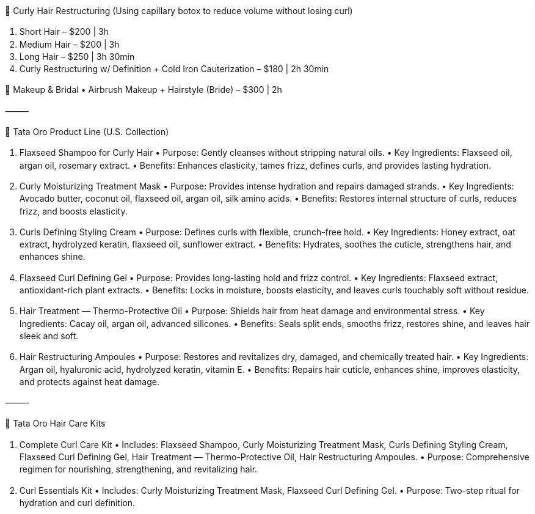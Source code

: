 💫 Curly Hair Restructuring
(Using capillary botox to reduce volume without losing curl)

1. Short Hair – $200 | 3h
2. Medium Hair – $200 | 3h
3. Long Hair – $250 | 3h 30min
4. Curly Restructuring w/ Definition + Cold Iron Cauterization – $180 | 2h 30min

💄 Makeup & Bridal
• Airbrush Makeup + Hairstyle (Bride) – $300 | 2h

⸻

🌿 Tata Oro Product Line (U.S. Collection)

1. Flaxseed Shampoo for Curly Hair
   • Purpose: Gently cleanses without stripping natural oils.
   • Key Ingredients: Flaxseed oil, argan oil, rosemary extract.
   • Benefits: Enhances elasticity, tames frizz, defines curls, and provides lasting hydration.

2. Curly Moisturizing Treatment Mask
   • Purpose: Provides intense hydration and repairs damaged strands.
   • Key Ingredients: Avocado butter, coconut oil, flaxseed oil, argan oil, silk amino acids.
   • Benefits: Restores internal structure of curls, reduces frizz, and boosts elasticity.

3. Curls Defining Styling Cream
   • Purpose: Defines curls with flexible, crunch-free hold.
   • Key Ingredients: Honey extract, oat extract, hydrolyzed keratin, flaxseed oil, sunflower extract.
   • Benefits: Hydrates, soothes the cuticle, strengthens hair, and enhances shine.

4. Flaxseed Curl Defining Gel
   • Purpose: Provides long-lasting hold and frizz control.
   • Key Ingredients: Flaxseed extract, antioxidant-rich plant extracts.
   • Benefits: Locks in moisture, boosts elasticity, and leaves curls touchably soft without residue.

5. Hair Treatment — Thermo-Protective Oil
   • Purpose: Shields hair from heat damage and environmental stress.
   • Key Ingredients: Cacay oil, argan oil, advanced silicones.
   • Benefits: Seals split ends, smooths frizz, restores shine, and leaves hair sleek and soft.

6. Hair Restructuring Ampoules
   • Purpose: Restores and revitalizes dry, damaged, and chemically treated hair.
   • Key Ingredients: Argan oil, hyaluronic acid, hydrolyzed keratin, vitamin E.
   • Benefits: Repairs hair cuticle, enhances shine, improves elasticity, and protects against heat damage.

⸻

💼 Tata Oro Hair Care Kits

1. Complete Curl Care Kit
   • Includes: Flaxseed Shampoo, Curly Moisturizing Treatment Mask, Curls Defining Styling Cream, Flaxseed Curl Defining Gel, Hair Treatment — Thermo-Protective Oil, Hair Restructuring Ampoules.
   • Purpose: Comprehensive regimen for nourishing, strengthening, and revitalizing hair.

2. Curl Essentials Kit
   • Includes: Curly Moisturizing Treatment Mask, Flaxseed Curl Defining Gel.
   • Purpose: Two-step ritual for hydration and curl definition.

